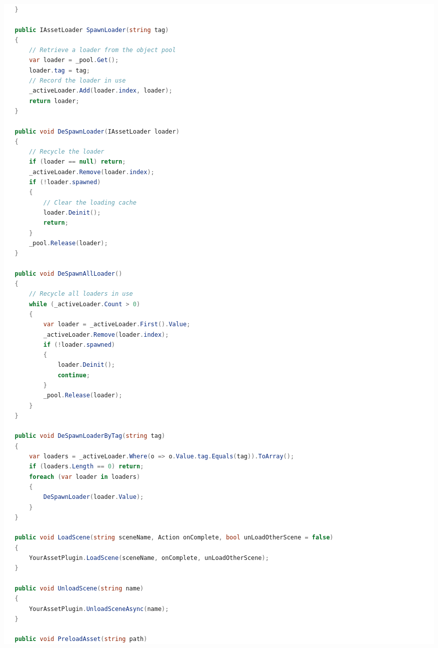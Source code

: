 ```csharp
    }

    public IAssetLoader SpawnLoader(string tag)
    {
        // Retrieve a loader from the object pool
        var loader = _pool.Get();
        loader.tag = tag;
        // Record the loader in use
        _activeLoader.Add(loader.index, loader);
        return loader;
    }
    
    public void DeSpawnLoader(IAssetLoader loader)
    {
        // Recycle the loader
        if (loader == null) return;
        _activeLoader.Remove(loader.index);
        if (!loader.spawned)
        {
            // Clear the loading cache
            loader.Deinit();
            return;
        }
        _pool.Release(loader);
    }
    
    public void DeSpawnAllLoader()
    {
        // Recycle all loaders in use
        while (_activeLoader.Count > 0)
        {
            var loader = _activeLoader.First().Value;
            _activeLoader.Remove(loader.index);
            if (!loader.spawned)
            {
                loader.Deinit();
                continue;
            }
            _pool.Release(loader);
        }
    }
    
    public void DeSpawnLoaderByTag(string tag)
    {
        var loaders = _activeLoader.Where(o => o.Value.tag.Equals(tag)).ToArray();
        if (loaders.Length == 0) return;
        foreach (var loader in loaders)
        {
            DeSpawnLoader(loader.Value);
        }
    }

    public void LoadScene(string sceneName, Action onComplete, bool unLoadOtherScene = false)
    {
        YourAssetPlugin.LoadScene(sceneName, onComplete, unLoadOtherScene);
    }

    public void UnloadScene(string name)
    {
        YourAssetPlugin.UnloadSceneAsync(name);
    }

    public void PreloadAsset(string path)
 ```